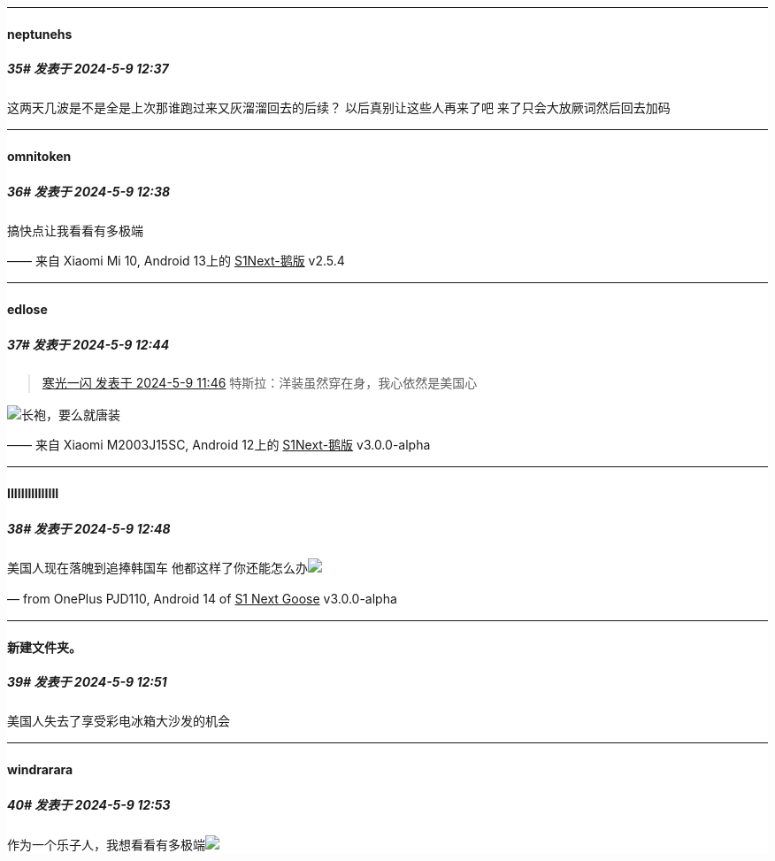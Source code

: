 *****

####  neptunehs  
##### 35#       发表于 2024-5-9 12:37

这两天几波是不是全是上次那谁跑过来又灰溜溜回去的后续？
以后真别让这些人再来了吧 来了只会大放厥词然后回去加码

*****

####  omnitoken  
##### 36#       发表于 2024-5-9 12:38

搞快点让我看看有多极端

—— 来自 Xiaomi Mi 10, Android 13上的 [S1Next-鹅版](https://github.com/ykrank/S1-Next/releases) v2.5.4

*****

####  edlose  
##### 37#       发表于 2024-5-9 12:44

<blockquote><a href="httphttps://bbs.saraba1st.com/2b/forum.php?mod=redirect&amp;goto=findpost&amp;pid=64860904&amp;ptid=2183070" target="_blank">寒光一闪 发表于 2024-5-9 11:46</a>
特斯拉：洋装虽然穿在身，我心依然是美国心</blockquote>
<img src="https://static.saraba1st.com/image/smiley/face2017/067.png" referrerpolicy="no-referrer">长袍，要么就唐装

—— 来自 Xiaomi M2003J15SC, Android 12上的 [S1Next-鹅版](https://github.com/ykrank/S1-Next/releases) v3.0.0-alpha

*****

####  IIIIIlllllIIIII  
##### 38#       发表于 2024-5-9 12:48

美国人现在落魄到追捧韩国车 他都这样了你还能怎么办<img src="https://static.saraba1st.com/image/smiley/face2017/001.png" referrerpolicy="no-referrer">

— from OnePlus PJD110, Android 14 of [S1 Next Goose](https://pan.baidu.com/s/1mi43uRm) v3.0.0-alpha

*****

####  新建文件夹。  
##### 39#       发表于 2024-5-9 12:51

美国人失去了享受彩电冰箱大沙发的机会

*****

####  windrarara  
##### 40#       发表于 2024-5-9 12:53

作为一个乐子人，我想看看有多极端<img src="https://static.saraba1st.com/image/smiley/face2017/112.png" referrerpolicy="no-referrer">
